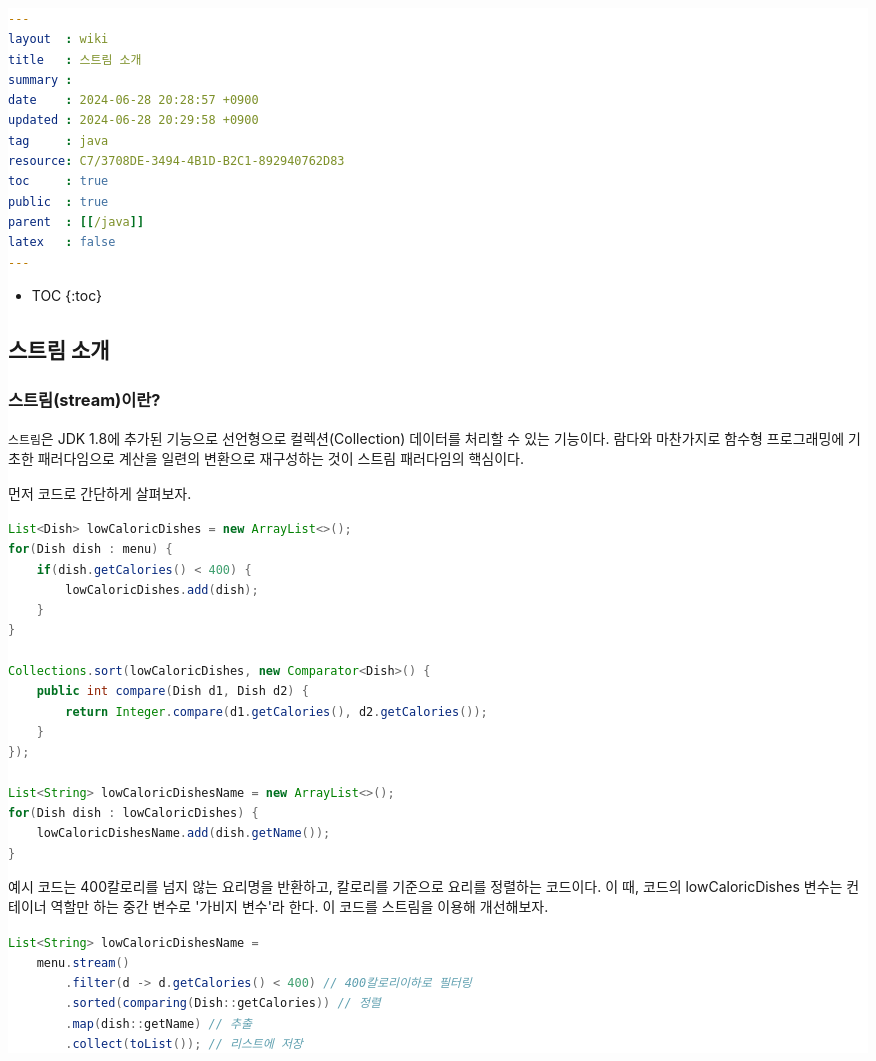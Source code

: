 ```yaml
---
layout  : wiki
title   : 스트림 소개
summary : 
date    : 2024-06-28 20:28:57 +0900
updated : 2024-06-28 20:29:58 +0900
tag     : java
resource: C7/3708DE-3494-4B1D-B2C1-892940762D83
toc     : true
public  : true
parent  : [[/java]]
latex   : false
---
```

* TOC
{:toc}

## 스트림 소개

### 스트림(stream)이란?

`스트림`은 JDK 1.8에 추가된 기능으로 선언형으로 컬렉션(Collection) 데이터를 처리할 수 있는 기능이다. 람다와 마찬가지로 함수형 프로그래밍에 기초한 패러다임으로 계산을 일련의 변환으로 재구성하는 것이 스트림 패러다임의 핵심이다.

먼저 코드로 간단하게 살펴보자.

```java
List<Dish> lowCaloricDishes = new ArrayList<>();
for(Dish dish : menu) {
	if(dish.getCalories() < 400) {
		lowCaloricDishes.add(dish);
	}
}

Collections.sort(lowCaloricDishes, new Comparator<Dish>() {
    public int compare(Dish d1, Dish d2) { 
        return Integer.compare(d1.getCalories(), d2.getCalories());
    }
});

List<String> lowCaloricDishesName = new ArrayList<>();
for(Dish dish : lowCaloricDishes) {
    lowCaloricDishesName.add(dish.getName());
}
```

예시 코드는 400칼로리를 넘지 않는 요리명을 반환하고, 칼로리를 기준으로 요리를 정렬하는 코드이다.
이 때, 코드의 lowCaloricDishes 변수는 컨테이너 역할만 하는 중간 변수로 '가비지 변수'라 한다. 이 코드를 스트림을 이용해 개선해보자.

```java
List<String> lowCaloricDishesName =
	menu.stream()
		.filter(d -> d.getCalories() < 400) // 400칼로리이하로 필터링
		.sorted(comparing(Dish::getCalories)) // 정렬
		.map(dish::getName) // 추출
		.collect(toList()); // 리스트에 저장
```
